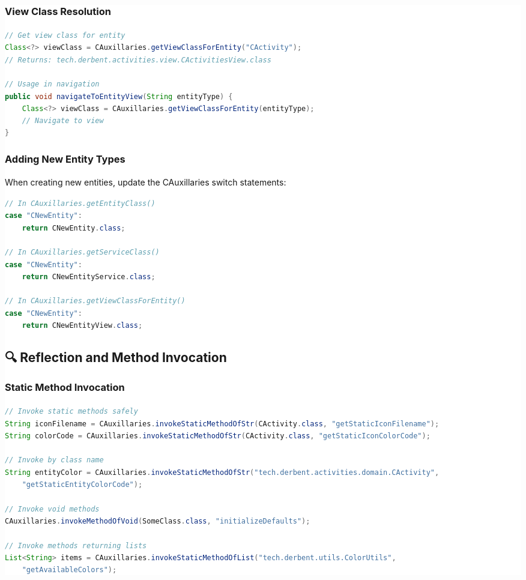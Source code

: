 ### View Class Resolution
```java
// Get view class for entity
Class<?> viewClass = CAuxillaries.getViewClassForEntity("CActivity");
// Returns: tech.derbent.activities.view.CActivitiesView.class

// Usage in navigation
public void navigateToEntityView(String entityType) {
    Class<?> viewClass = CAuxillaries.getViewClassForEntity(entityType);
    // Navigate to view
}
```

### Adding New Entity Types
When creating new entities, update the CAuxillaries switch statements:

```java
// In CAuxillaries.getEntityClass()
case "CNewEntity":
    return CNewEntity.class;

// In CAuxillaries.getServiceClass()  
case "CNewEntity":
    return CNewEntityService.class;

// In CAuxillaries.getViewClassForEntity()
case "CNewEntity":
    return CNewEntityView.class;
```

## 🔍 Reflection and Method Invocation

### Static Method Invocation
```java
// Invoke static methods safely
String iconFilename = CAuxillaries.invokeStaticMethodOfStr(CActivity.class, "getStaticIconFilename");
String colorCode = CAuxillaries.invokeStaticMethodOfStr(CActivity.class, "getStaticIconColorCode");

// Invoke by class name
String entityColor = CAuxillaries.invokeStaticMethodOfStr("tech.derbent.activities.domain.CActivity", 
    "getStaticEntityColorCode");

// Invoke void methods
CAuxillaries.invokeMethodOfVoid(SomeClass.class, "initializeDefaults");

// Invoke methods returning lists
List<String> items = CAuxillaries.invokeStaticMethodOfList("tech.derbent.utils.ColorUtils", 
    "getAvailableColors");
```
